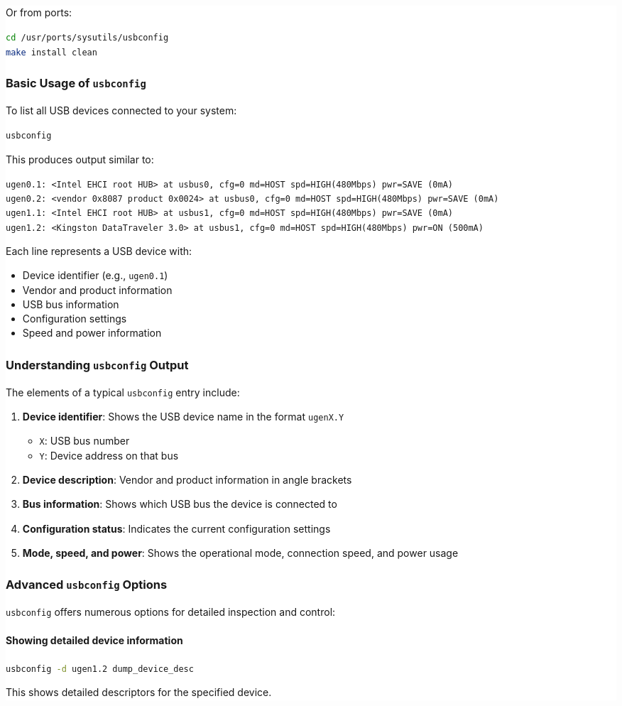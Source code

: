 Or from ports:

```sh
cd /usr/ports/sysutils/usbconfig
make install clean
```

### Basic Usage of `usbconfig`

To list all USB devices connected to your system:

```sh
usbconfig
```

This produces output similar to:

```
ugen0.1: <Intel EHCI root HUB> at usbus0, cfg=0 md=HOST spd=HIGH(480Mbps) pwr=SAVE (0mA)
ugen0.2: <vendor 0x8087 product 0x0024> at usbus0, cfg=0 md=HOST spd=HIGH(480Mbps) pwr=SAVE (0mA)
ugen1.1: <Intel EHCI root HUB> at usbus1, cfg=0 md=HOST spd=HIGH(480Mbps) pwr=SAVE (0mA)
ugen1.2: <Kingston DataTraveler 3.0> at usbus1, cfg=0 md=HOST spd=HIGH(480Mbps) pwr=ON (500mA)
```

Each line represents a USB device with:

- Device identifier (e.g., `ugen0.1`)
- Vendor and product information
- USB bus information
- Configuration settings
- Speed and power information

### Understanding `usbconfig` Output

The elements of a typical `usbconfig` entry include:

1. **Device identifier**: Shows the USB device name in the format `ugenX.Y`
   - `X`: USB bus number
   - `Y`: Device address on that bus

2. **Device description**: Vendor and product information in angle brackets

3. **Bus information**: Shows which USB bus the device is connected to

4. **Configuration status**: Indicates the current configuration settings

5. **Mode, speed, and power**: Shows the operational mode, connection speed, and power usage

### Advanced `usbconfig` Options

`usbconfig` offers numerous options for detailed inspection and control:

#### Showing detailed device information

```sh
usbconfig -d ugen1.2 dump_device_desc
```

This shows detailed descriptors for the specified device.
